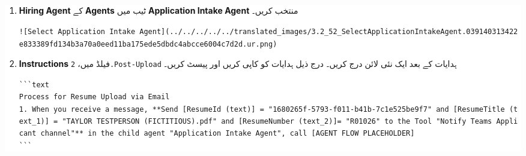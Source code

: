 1. **Hiring Agent** کے **Agents** ٹیب میں **Application Intake Agent** منتخب کریں۔

       ![Select Application Intake Agent](../../../../../translated_images/3.2_52_SelectApplicationIntakeAgent.039140313422e833389fd134b3a70a0eed11ba175ede5dbdc4abcce6004c7d2d.ur.png)

1. **Instructions** فیلڈ میں، `2.Post-Upload` ہدایات کے بعد ایک نئی لائن درج کریں۔ درج ذیل ہدایات کو کاپی کریں اور پیسٹ کریں۔

       ```text
       Process for Resume Upload via Email
       1. When you receive a message, **Send [ResumeId (text)] = "1680265f-5793-f011-b41b-7c1e525be9f7" and [ResumeTitle (text_1)] = "TAYLOR TESTPERSON (FICTITIOUS).pdf" and [ResumeNumber (text_2)]= "R01026" to the Tool "Notify Teams Applicant channel"** in the child agent "Application Intake Agent", call [AGENT FLOW PLACEHOLDER]
       ```
